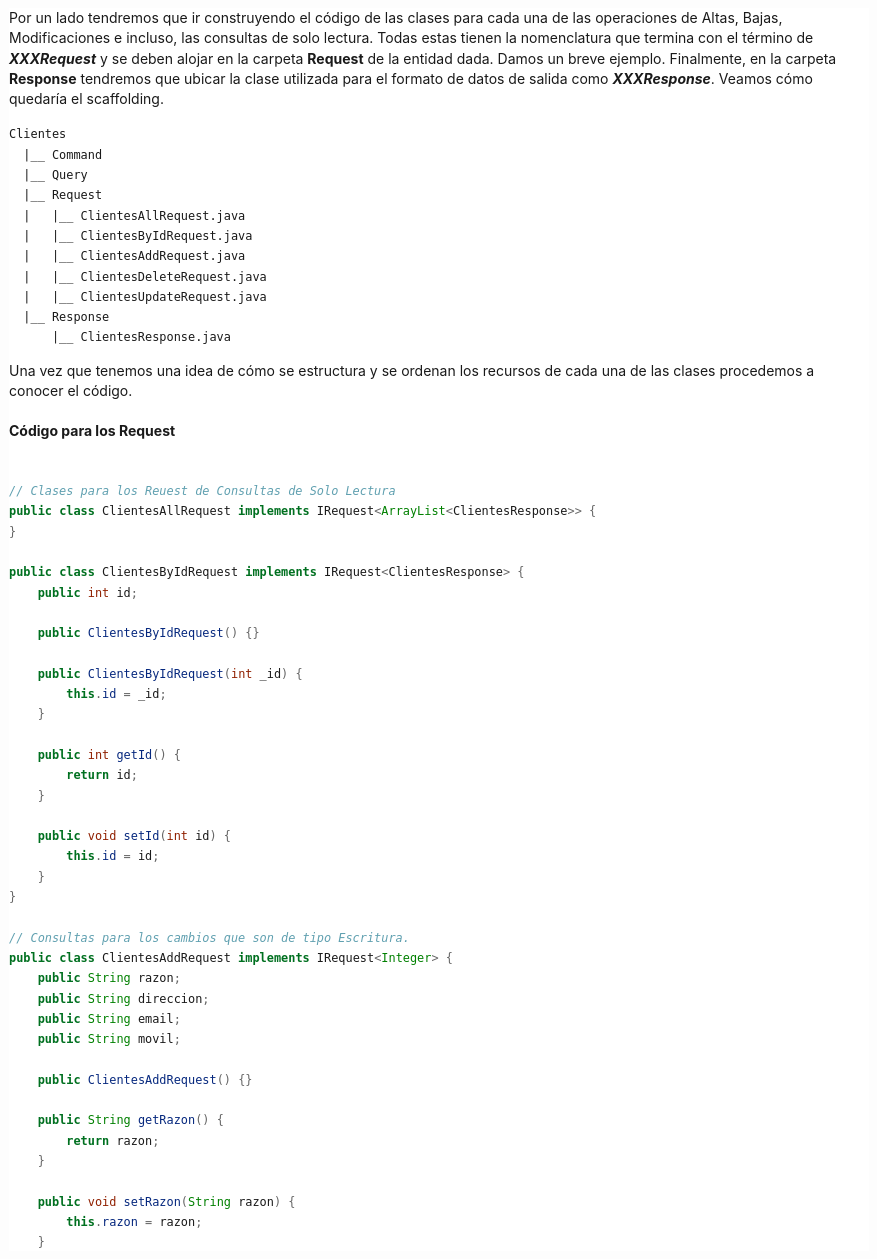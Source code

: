 Por un lado tendremos que ir construyendo el código de las clases para cada una de las operaciones de Altas, Bajas, Modificaciones e incluso, las consultas de solo lectura. Todas estas tienen la nomenclatura que termina con el término de ***XXXRequest*** y se deben alojar en la carpeta **Request** de la entidad dada. Damos un breve ejemplo. Finalmente, en la carpeta **Response** tendremos que ubicar la clase utilizada para el formato de datos de salida como ***XXXResponse***. Veamos cómo quedaría el scaffolding. 

```
Clientes
  |__ Command
  |__ Query
  |__ Request
  |   |__ ClientesAllRequest.java
  |   |__ ClientesByIdRequest.java
  |   |__ ClientesAddRequest.java 
  |   |__ ClientesDeleteRequest.java 
  |   |__ ClientesUpdateRequest.java
  |__ Response
      |__ ClientesResponse.java
```
Una vez que tenemos una idea de cómo se estructura y se ordenan los recursos de cada una de las clases procedemos a conocer el código. 

#### Código para los Request

```java

// Clases para los Reuest de Consultas de Solo Lectura
public class ClientesAllRequest implements IRequest<ArrayList<ClientesResponse>> {    
}

public class ClientesByIdRequest implements IRequest<ClientesResponse> {
    public int id;

    public ClientesByIdRequest() {}

    public ClientesByIdRequest(int _id) {
        this.id = _id;
    }

    public int getId() {
        return id;
    }

    public void setId(int id) {
        this.id = id;
    }
}

// Consultas para los cambios que son de tipo Escritura. 
public class ClientesAddRequest implements IRequest<Integer> {
    public String razon;
    public String direccion;
    public String email;
    public String movil;
    
    public ClientesAddRequest() {}

    public String getRazon() {
        return razon;
    }

    public void setRazon(String razon) {
        this.razon = razon;
    }
```